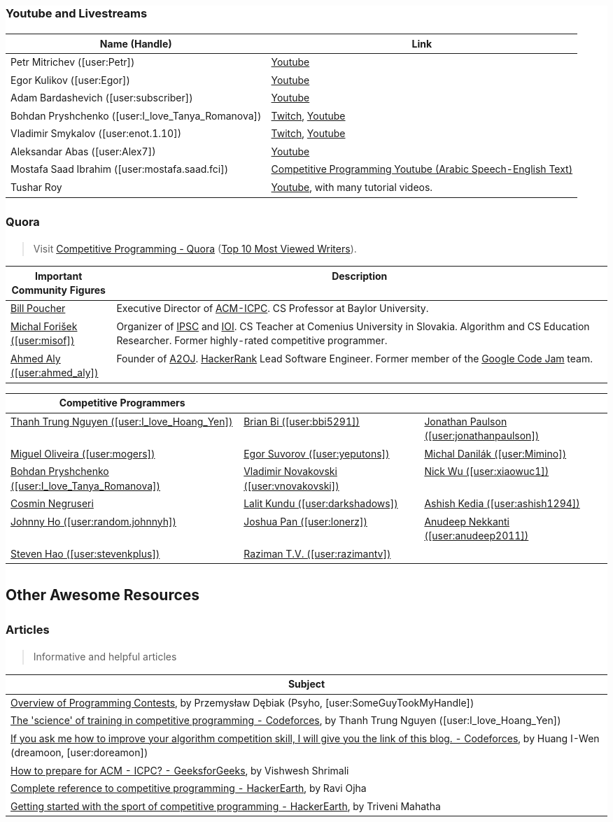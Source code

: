 ### Youtube and Livestreams

| Name (Handle) | Link |
| --- | --- |
| Petr Mitrichev ([user:Petr]) | [Youtube](https://www.youtube.com/channel/UCdmeooqNtlN7IhrKlq7hGDA)
| Egor Kulikov ([user:Egor]) | [Youtube](https://www.youtube.com/channel/UCjlLfxSPkYluCDetlwbLpjQ) |
| Adam Bardashevich ([user:subscriber]) | [Youtube](https://www.youtube.com/channel/UCc4jWVeWjUfpUo8z4PHfopw) |
| Bohdan Pryshchenko ([user:I_love_Tanya_Romanova]) | [Twitch](https://www.twitch.tv/lebron_stream), [Youtube](https://www.youtube.com/channel/UCWqqnonyL7aVeUYl5Yp8TrQ) |
| Vladimir Smykalov ([user:enot.1.10]) | [Twitch](https://www.twitch.tv/enot110), [Youtube](https://www.youtube.com/channel/UCWEVsnIXiD5mgWM0LFwZBzA) |
| Aleksandar Abas ([user:Alex7]) | [Youtube](https://www.youtube.com/channel/UCQ5k0-BMFhfvfJQik1r5ZVw) |
| Mostafa Saad Ibrahim ([user:mostafa.saad.fci]) | [Competitive Programming Youtube (Arabic Speech-English Text)](https://www.youtube.com/user/nobody123497) |
| Tushar Roy | [Youtube](https://www.youtube.com/user/tusharroy2525), with many tutorial videos. |

### Quora
> Visit [Competitive Programming - Quora](https://www.quora.com/topic/Competitive-Programming) ([Top 10 Most Viewed Writers](https://www.quora.com/topic/Competitive-Programming/writers)).

| Important Community Figures | Description |
| --- | --- |
| [Bill Poucher](https://www.quora.com/profile/Bill-Poucher) | Executive Director of [ACM-ICPC](https://icpc.baylor.edu). CS Professor at Baylor University. | 
| [Michal Forišek ([user:misof])](https://www.quora.com/profile/Michal-Fori%C5%A1ek) | Organizer of [IPSC](https://ipsc.ksp.sk) and [IOI](http://ioinformatics.org/). CS Teacher at Comenius University in Slovakia. Algorithm and CS Education Researcher. Former highly-rated competitive programmer. |
| [Ahmed Aly ([user:ahmed_aly])](https://www.quora.com/profile/Ahmed-Aly) | Founder of [A2OJ](https://www.quora.com/profile/Ahmed-Aly). [HackerRank](https://www.hackerrank.com) Lead Software Engineer. Former member of the [Google Code Jam](https://code.google.com/codejam/) team. |

| Competitive Programmers |  |  |  
| --- | --- | --- |  
| [Thanh Trung Nguyen ([user:I_love_Hoang_Yen])](https://www.quora.com/profile/Thanh-Trung-Nguyen) | [Brian Bi ([user:bbi5291])](https://www.quora.com/profile/Brian-Bi) | [Jonathan Paulson ([user:jonathanpaulson])](https://www.quora.com/profile/Jonathan-Paulson) |  
| [Miguel Oliveira ([user:mogers])](https://www.quora.com/profile/Miguel-Oliveira-2) | [Egor Suvorov ([user:yeputons])](https://www.quora.com/profile/Egor-Suvorov) | [Michal Danilák ([user:Mimino])](https://www.quora.com/profile/Michal-Danil%C3%A1k) |  
| [Bohdan Pryshchenko ([user:I_love_Tanya_Romanova])](https://www.quora.com/profile/Bohdan-Pryshchenko) | [Vladimir Novakovski ([user:vnovakovski])](https://www.quora.com/profile/Vladimir-Novakovski) | [Nick Wu ([user:xiaowuc1])](https://www.quora.com/profile/Nick-Wu-4) |  
| [Cosmin Negruseri](https://www.quora.com/profile/Cosmin-Negruseri) | [Lalit Kundu ([user:darkshadows])](https://www.quora.com/profile/Lalit-Kundu) | [Ashish Kedia ([user:ashish1294])](https://www.quora.com/profile/Ashish-Kedia) |  
| [Johnny Ho ([user:random.johnnyh])](https://www.quora.com/profile/Johnny-Ho) | [Joshua Pan ([user:lonerz])](https://www.quora.com/profile/Joshua-Pan-1) | [Anudeep Nekkanti ([user:anudeep2011])](https://www.quora.com/profile/Anudeep-Nekkanti) |  
| [Steven Hao ([user:stevenkplus])](https://www.quora.com/profile/Steven-Hao) | [Raziman T.V. ([user:razimantv])](https://www.quora.com/profile/Raziman-T-V) |  |


## Other Awesome Resources

### Articles
> Informative and helpful articles

| Subject |
| --- |
| [Overview of Programming Contests](http://psyho.gg/overview-of-programming-contests/), by Przemysław Dębiak (Psyho, [user:SomeGuyTookMyHandle]) |
| [The 'science' of training in competitive programming - Codeforces](http://codeforces.com/blog/entry/17842), by Thanh Trung Nguyen ([user:I_love_Hoang_Yen]) |
| [If you ask me how to improve your algorithm competition skill, I will give you the link of this blog. - Codeforces](http://codeforces.com/blog/entry/16599), by Huang I-Wen (dreamoon, [user:doreamon]) |
| [How to prepare for ACM - ICPC? - GeeksforGeeks](http://www.geeksforgeeks.org/how-to-prepare-for-acm-icpc/), by Vishwesh Shrimali |
| [Complete reference to competitive programming - HackerEarth](https://www.hackerearth.com/getstarted-competitive-programming/), by Ravi Ojha |
| [Getting started with the sport of competitive programming - HackerEarth](https://www.hackerearth.com/practice/notes/getting-started-with-the-sport-of-programming/), by Triveni Mahatha |
